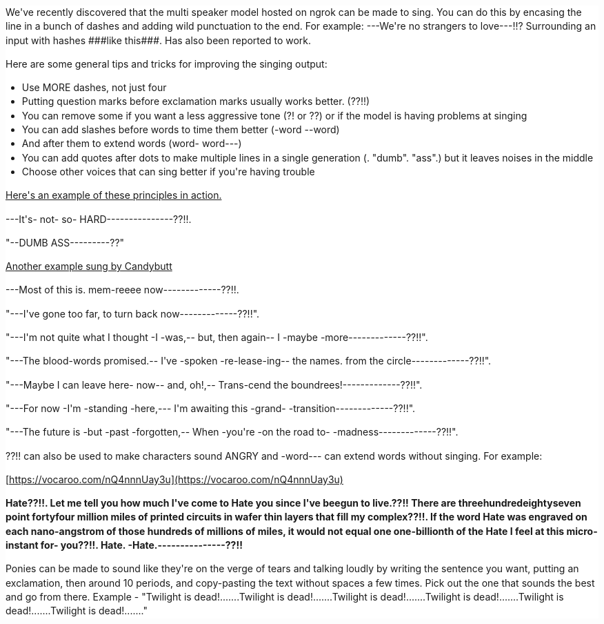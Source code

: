We&#39;ve recently discovered that the multi speaker model hosted on ngrok can be made to sing. You can do this by encasing the line in a bunch of dashes and adding wild punctuation to the end. For example: ---We&#39;re no strangers to love---!!? Surrounding an input with hashes ###like this###. Has also been reported to work.

Here are some general tips and tricks for improving the singing output:

- Use MORE dashes, not just four
- Putting question marks before exclamation marks usually works better. (??!!)
- You can remove some if you want a less aggressive tone (?! or ??) or if the model is having problems at singing
- You can add slashes before words to time them better (-word --word)
- And after them to extend words (word- word---)
- You can add quotes after dots to make multiple lines in a single generation (. &quot;dumb&quot;. &quot;ass&quot;.) but it leaves noises in the middle
- Choose other voices that can sing better if you&#39;re having trouble

[Here&#39;s an example of these principles in action.](https://vocaroo.com/l5hnsT0GWYP)

---It&#39;s- not- so- HARD---------------??!!.

&quot;--DUMB ASS---------??&quot;

[Another example sung by Candybutt](https://vocaroo.com/2S2g52WXC3H)

---Most of this is. mem-reeee now-------------??!!.

&quot;---I&#39;ve gone too far, to turn back now-------------??!!&quot;.

&quot;---I&#39;m not quite what I thought -I -was,-- but, then again-- I -maybe -more-------------??!!&quot;.

&quot;---The blood-words promised.-- I&#39;ve -spoken -re-lease-ing-- the names. from the circle-------------??!!&quot;.

&quot;---Maybe I can leave here- now-- and, oh!,-- Trans-cend the boundrees!-------------??!!&quot;.

&quot;---For now -I&#39;m -standing -here,--- I&#39;m awaiting this -grand- -transition-------------??!!&quot;.

&quot;---The future is -but -past -forgotten,-- When -you&#39;re -on the road to- -madness-------------??!!&quot;.

??!! can also be used to make characters sound ANGRY and -word--- can extend words without singing. For example:

[https://vocaroo.com/nQ4nnnUay3u](https://vocaroo.com/nQ4nnnUay3u)

**Hate??!!. Let me tell you how much I&#39;ve come to Hate you since I&#39;ve beegun to live.??!! There are threehundredeightyseven point fortyfour million miles of printed circuits in wafer thin layers that fill my complex??!!. If the word Hate was engraved on each nano-angstrom of those hundreds of millions of miles, it would not equal one one-billionth of the Hate I feel at this micro-instant for- you??!!. Hate. -Hate.---------------??!!**

Ponies can be made to sound like they&#39;re on the verge of tears and talking loudly by writing the sentence you want, putting an exclamation, then around 10 periods, and copy-pasting the text without spaces a few times. Pick out the one that sounds the best and go from there. Example - &quot;Twilight is dead!.......Twilight is dead!.......Twilight is dead!.......Twilight is dead!.......Twilight is dead!.......Twilight is dead!.......&quot;
